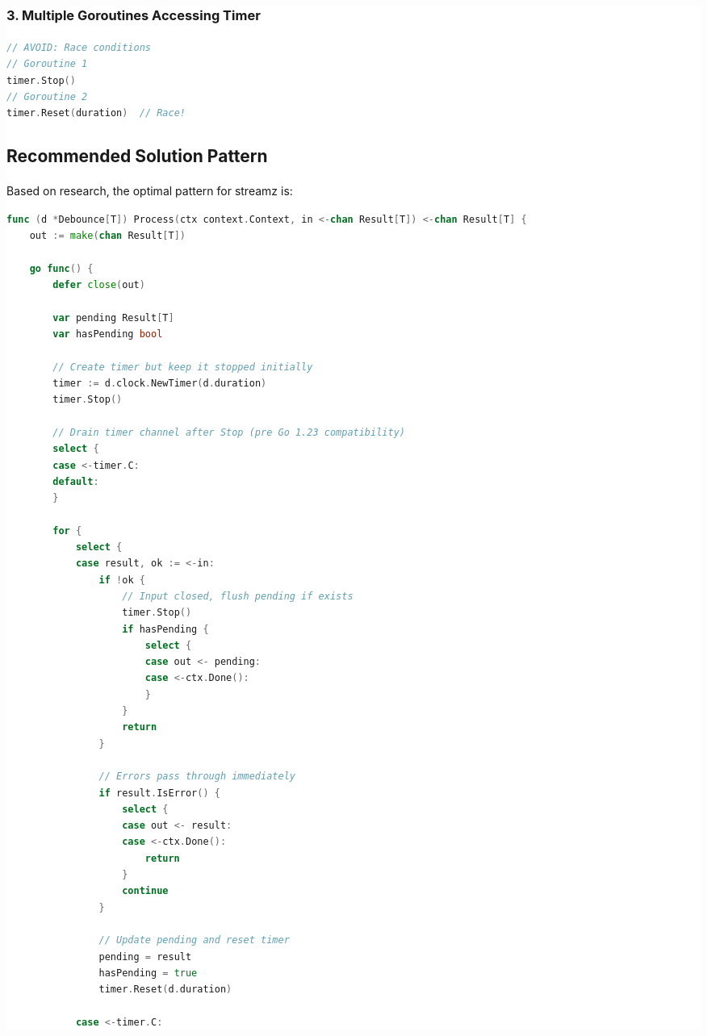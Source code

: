 ### 3. Multiple Goroutines Accessing Timer
```go
// AVOID: Race conditions
// Goroutine 1
timer.Stop()
// Goroutine 2
timer.Reset(duration)  // Race!
```

## Recommended Solution Pattern

Based on research, the optimal pattern for streamz is:

```go
func (d *Debounce[T]) Process(ctx context.Context, in <-chan Result[T]) <-chan Result[T] {
    out := make(chan Result[T])
    
    go func() {
        defer close(out)
        
        var pending Result[T]
        var hasPending bool
        
        // Create timer but keep it stopped initially
        timer := d.clock.NewTimer(d.duration)
        timer.Stop()
        
        // Drain timer channel after Stop (pre Go 1.23 compatibility)
        select {
        case <-timer.C:
        default:
        }
        
        for {
            select {
            case result, ok := <-in:
                if !ok {
                    // Input closed, flush pending if exists
                    timer.Stop()
                    if hasPending {
                        select {
                        case out <- pending:
                        case <-ctx.Done():
                        }
                    }
                    return
                }
                
                // Errors pass through immediately
                if result.IsError() {
                    select {
                    case out <- result:
                    case <-ctx.Done():
                        return
                    }
                    continue
                }
                
                // Update pending and reset timer
                pending = result
                hasPending = true
                timer.Reset(d.duration)
                
            case <-timer.C:
```